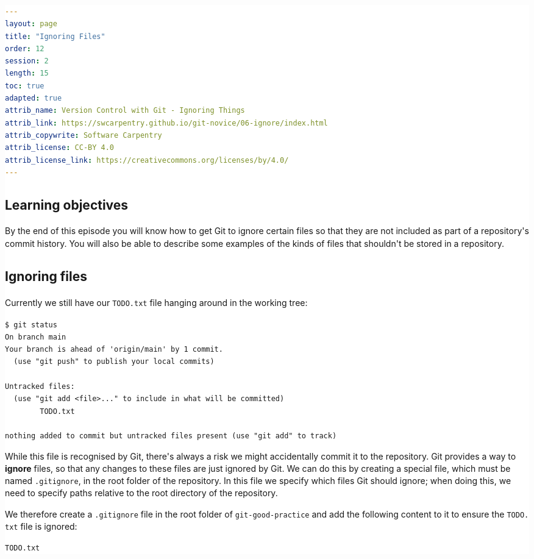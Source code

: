 ```yaml
---
layout: page
title: "Ignoring Files"
order: 12
session: 2
length: 15
toc: true
adapted: true
attrib_name: Version Control with Git - Ignoring Things
attrib_link: https://swcarpentry.github.io/git-novice/06-ignore/index.html
attrib_copywrite: Software Carpentry
attrib_license: CC-BY 4.0
attrib_license_link: https://creativecommons.org/licenses/by/4.0/
---
```


## Learning objectives

By the end of this episode you will know how to get Git to ignore certain files
so that they are not included as part of a repository's commit history. You
will also be able to describe some examples of the kinds of files that shouldn't
be stored in a repository.


## Ignoring files

Currently we still have our `TODO.txt` file hanging around in the working tree:

```
$ git status
On branch main
Your branch is ahead of 'origin/main' by 1 commit.
  (use "git push" to publish your local commits)

Untracked files:
  (use "git add <file>..." to include in what will be committed)
        TODO.txt

nothing added to commit but untracked files present (use "git add" to track)
```

While this file is recognised by Git, there's always a risk we might accidentally
commit it to the repository. Git provides a way to **ignore** files, so that
any changes to these files are just ignored by Git. We can do this by creating
a special file, which must be named `.gitignore`, in the root folder of the
repository. In this file we specify which files Git should ignore; when doing
this, we need to specify paths relative to the root directory of the repository.

We therefore create a `.gitignore` file in the root folder of `git-good-practice`
and add the following content to it to ensure the `TODO.txt` file is ignored:

```
TODO.txt

```
